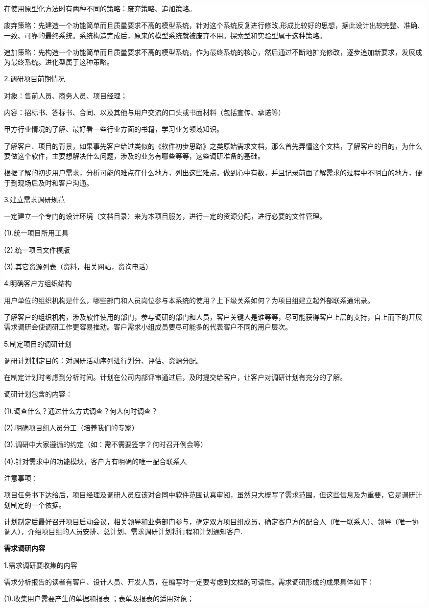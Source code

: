 在使用原型化方法时有两种不同的策略：废弃策略、追加策略。

废弃策略：先建造一个功能简单而且质量要求不高的模型系统，针对这个系统反复进行修改,形成比较好的思想，据此设计出较完整、准确、一致、可靠的最终系统。系统构造完成后，原来的模型系统就被废弃不用。探索型和实验型属于这种策略。

追加策略：先构造一个功能简单而且质量要求不高的模型系统，作为最终系统的核心，然后通过不断地扩充修改，逐步追加新要求，发展成为最终系统。进化型属于这种策略。

2.调研项目前期情况

对象：售前人员、商务人员、项目经理；

内容：招标书、答标书、合同、以及其他与用户交流的口头或书面材料（包括宣传、承诺等）

甲方行业情况的了解、最好看一些行业方面的书籍，学习业务领域知识。

了解客户、项目的背景，如果事先客户给过类似的《软件初步思路》之类原始需求文档，那么首先弄懂这个文档，了解客户的目的，为什么要做这个软件，主要想解决什么问题，涉及的业务有哪些等等，这些调研准备的基础。

根据了解的初步用户需求，分析可能的难点在什么地方，列出这些难点。做到心中有数，并且记录前面了解需求的过程中不明白的地方，便于到现场后及时和客户沟通。

3.建立需求调研规范

一定建立一个专门的设计环境（文档目录）来为本项目服务，进行一定的资源分配，进行必要的文件管理。

(1).统一项目所用工具

(2).统一项目文件模版

(3).其它资源列表（资料，相关网站，资询电话）

4.明确客户方组织结构

用户单位的组织机构是什么，哪些部门和人员岗位参与本系统的使用？上下级关系如何？为项目组建立起外部联系通讯录。

了解客户的组织机构，涉及软件使用的部门，参与调研的部门和人员，客户关键人是谁等等，尽可能获得客户上层的支持，自上而下的开展需求调研会使调研工作更容易推动。客户需求小组成员要尽可能多的代表客户不同的用户层次。

5.制定项目的调研计划

调研计划制定目的：对调研活动序列进行划分、评估、资源分配。

在制定计划时考虑到分析时间。计划在公司内部评审通过后，及时提交给客户，让客户对调研计划有充分的了解。

调研计划包含的内容：

(1).调查什么？通过什么方式调查？何人何时调查？

(2).明确项目组人员分工（培养我们的专家）

(3).调研中大家遵循的约定（如：需不需要签字？何时召开例会等）

(4).针对需求中的功能模块，客户方有明确的唯一配合联系人

注意事项：

项目任务书下达给后，项目经理及调研人员应该对合同中软件范围认真审阅，虽然只大概写了需求范围，但这些信息及为重要，它是调研计划制定的一个依据。

计划制定后最好召开项目启动会议，相关领导和业务部门参与，确定双方项目组成员，确定客户方的配合人（唯一联系人）、领导（唯一协调人），介绍项目组的人员安排、总计划、需求调研计划将行程和计划通知客户.

**需求调研内容**

1.需求调研要收集的内容

需求分析报告的读者有客户、设计人员、开发人员，在编写时一定要考虑到文档的可读性。需求调研形成的成果具体如下：

(1).收集用户需要产生的单据和报表 ；表单及报表的适用对象；
